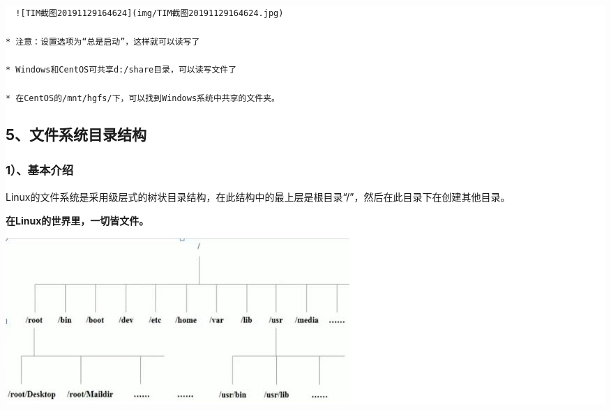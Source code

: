      ![TIM截图20191129164624](img/TIM截图20191129164624.jpg)

    * 注意：设置选项为“总是启动”，这样就可以读写了

    * Windows和CentOS可共享d:/share目录，可以读写文件了

    * 在CentOS的/mnt/hgfs/下，可以找到Windows系统中共享的文件夹。

## 5、文件系统目录结构

### 1）、基本介绍

Linux的文件系统是采用级层式的树状目录结构，在此结构中的最上层是根目录“/”，然后在此目录下在创建其他目录。

**在Linux的世界里，一切皆文件。**

![TIM截图20191130081427](img/TIM截图20191130081427.jpg)
